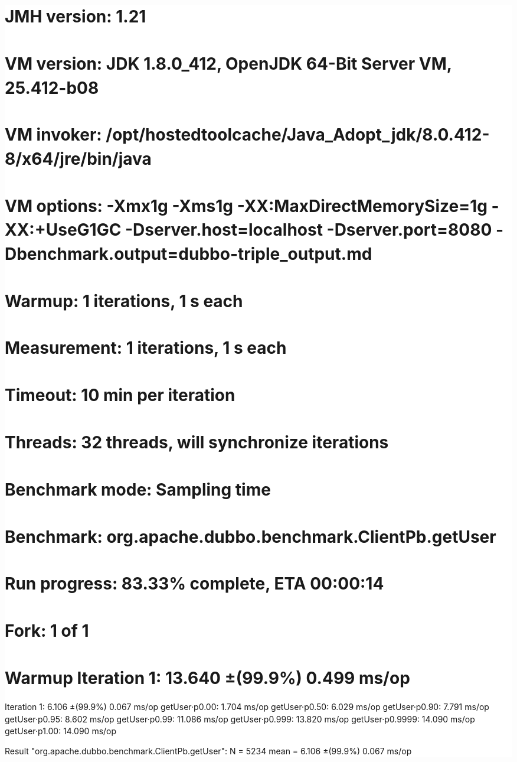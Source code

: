 # JMH version: 1.21
# VM version: JDK 1.8.0_412, OpenJDK 64-Bit Server VM, 25.412-b08
# VM invoker: /opt/hostedtoolcache/Java_Adopt_jdk/8.0.412-8/x64/jre/bin/java
# VM options: -Xmx1g -Xms1g -XX:MaxDirectMemorySize=1g -XX:+UseG1GC -Dserver.host=localhost -Dserver.port=8080 -Dbenchmark.output=dubbo-triple_output.md
# Warmup: 1 iterations, 1 s each
# Measurement: 1 iterations, 1 s each
# Timeout: 10 min per iteration
# Threads: 32 threads, will synchronize iterations
# Benchmark mode: Sampling time
# Benchmark: org.apache.dubbo.benchmark.ClientPb.getUser

# Run progress: 83.33% complete, ETA 00:00:14
# Fork: 1 of 1
# Warmup Iteration   1: 13.640 ±(99.9%) 0.499 ms/op
Iteration   1: 6.106 ±(99.9%) 0.067 ms/op
                 getUser·p0.00:   1.704 ms/op
                 getUser·p0.50:   6.029 ms/op
                 getUser·p0.90:   7.791 ms/op
                 getUser·p0.95:   8.602 ms/op
                 getUser·p0.99:   11.086 ms/op
                 getUser·p0.999:  13.820 ms/op
                 getUser·p0.9999: 14.090 ms/op
                 getUser·p1.00:   14.090 ms/op



Result "org.apache.dubbo.benchmark.ClientPb.getUser":
  N = 5234
  mean =      6.106 ±(99.9%) 0.067 ms/op
